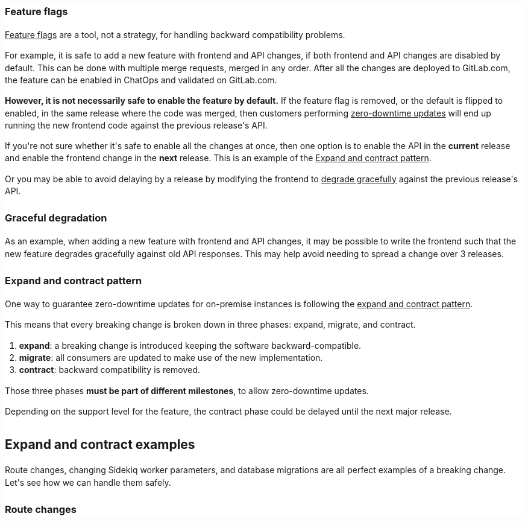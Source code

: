 ### Feature flags

[Feature flags](feature_flags/_index.md) are a tool, not a strategy, for handling backward compatibility problems.

For example, it is safe to add a new feature with frontend and API changes, if both
frontend and API changes are disabled by default. This can be done with multiple
merge requests, merged in any order. After all the changes are deployed to
GitLab.com, the feature can be enabled in ChatOps and validated on GitLab.com.

**However, it is not necessarily safe to enable the feature by default.** If the
feature flag is removed, or the default is flipped to enabled, in the same release
where the code was merged, then customers performing [zero-downtime updates](../update/zero_downtime.md)
will end up running the new frontend code against the previous release's API.

If you're not sure whether it's safe to enable all the changes at once, then one
option is to enable the API in the **current** release and enable the frontend
change in the **next** release. This is an example of the [Expand and contract pattern](#expand-and-contract-pattern).

Or you may be able to avoid delaying by a release by modifying the frontend to
[degrade gracefully](#graceful-degradation) against the previous release's API.

### Graceful degradation

As an example, when adding a new feature with frontend and API changes, it may be possible to write the frontend such that the new feature degrades gracefully against old API responses. This may help avoid needing to spread a change over 3 releases.

### Expand and contract pattern

One way to guarantee zero-downtime updates for on-premise instances is following the
[expand and contract pattern](https://martinfowler.com/bliki/ParallelChange.html).

This means that every breaking change is broken down in three phases: expand, migrate, and contract.

1. **expand**: a breaking change is introduced keeping the software backward-compatible.
1. **migrate**: all consumers are updated to make use of the new implementation.
1. **contract**: backward compatibility is removed.

Those three phases **must be part of different milestones**, to allow zero-downtime updates.

Depending on the support level for the feature, the contract phase could be delayed until the next major release.

## Expand and contract examples

Route changes, changing Sidekiq worker parameters, and database migrations are all perfect examples of a breaking change.
Let's see how we can handle them safely.

### Route changes
